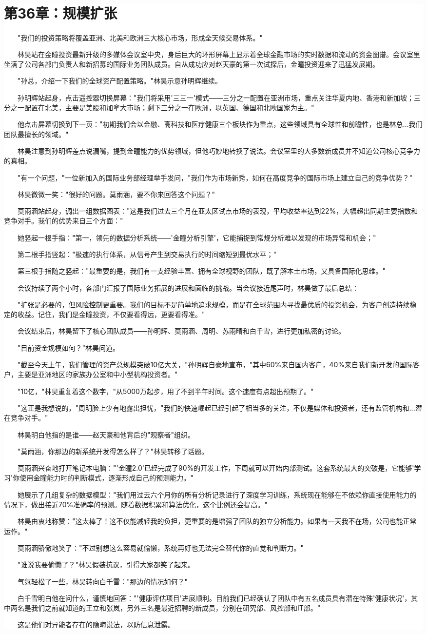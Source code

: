 # 第36章：规模扩张

　　"我们的投资策略将覆盖亚洲、北美和欧洲三大核心市场，形成全天候交易体系。"

　　林昊站在金瞳投资最新升级的多媒体会议室中央，身后巨大的环形屏幕上显示着全球金融市场的实时数据和流动的资金图谱。会议室里坐满了公司各部门负责人和新招募的国际业务团队成员。自从成功应对赵天豪的第一次试探后，金瞳投资迎来了迅猛发展期。

　　"孙总，介绍一下我们的全球资产配置策略。"林昊示意孙明辉继续。

　　孙明辉站起身，点击遥控器切换屏幕："我们将采用'三三一'模式——三分之一配置在亚洲市场，重点关注华夏内地、香港和新加坡；三分之一配置在北美，主要是美股和加拿大市场；剩下三分之一在欧洲，以英国、德国和北欧国家为主。"

　　他点击屏幕切换到下一页："初期我们会以金融、高科技和医疗健康三个板块作为重点，这些领域具有全球性和前瞻性，也是林总...我们团队最擅长的领域。"

　　林昊注意到孙明辉差点说漏嘴，提到金瞳能力的优势领域，但他巧妙地转换了说法。会议室里的大多数新成员并不知道公司核心竞争力的真相。

　　"有一个问题，"一位新加入的国际业务部经理举手发问，"我们作为市场新秀，如何在高度竞争的国际市场上建立自己的竞争优势？"

　　林昊微微一笑："很好的问题。莫雨涵，要不你来回答这个问题？"

　　莫雨涵站起身，调出一组数据图表："这是我们过去三个月在亚太区试点市场的表现，平均收益率达到22%，大幅超出同期主要指数和竞争对手。我们的优势来自三个方面："

　　她竖起一根手指："第一，领先的数据分析系统——'金瞳分析引擎'，它能捕捉到常规分析难以发现的市场异常和机会；"

　　第二根手指竖起："极速的执行体系，从信号产生到交易执行的时间缩短到最优水平；"

　　第三根手指随之竖起："最重要的是，我们有一支经验丰富、拥有全球视野的团队，既了解本土市场，又具备国际化思维。"

　　会议持续了两个小时，各部门汇报了国际业务拓展的进展和面临的挑战。当会议接近尾声时，林昊做了最后总结：

　　"扩张是必要的，但风险控制更重要。我们的目标不是简单地追求规模，而是在全球范围内寻找最优质的投资机会，为客户创造持续稳定的收益。记住，我们是金瞳投资，不仅要看得远，更要看得准。"

　　会议结束后，林昊留下了核心团队成员——孙明辉、莫雨涵、周明、苏雨晴和白千雪，进行更加私密的讨论。

　　"目前资金规模如何？"林昊问道。

　　"截至今天上午，我们管理的资产总规模突破10亿大关，"孙明辉自豪地宣布，"其中60%来自国内客户，40%来自我们新开发的国际客户，主要是亚洲地区的家族办公室和中小型机构投资者。"

　　"10亿，"林昊重复着这个数字，"从5000万起步，用了不到半年时间。这个速度有点超出预期了。"

　　"这正是我想说的，"周明脸上少有地露出担忧，"我们的快速崛起已经引起了相当多的关注，不仅是媒体和投资者，还有监管机构和...潜在竞争对手。"

　　林昊明白他指的是谁——赵天豪和他背后的"观察者"组织。

　　"莫雨涵，你那边的新系统开发得怎么样了？"林昊转移了话题。

　　莫雨涵兴奋地打开笔记本电脑："'金瞳2.0'已经完成了90%的开发工作，下周就可以开始内部测试。这套系统最大的突破是，它能够'学习'你使用金瞳能力时的判断模式，逐渐形成自己的预测能力。"

　　她展示了几组复杂的数据模型："我们用过去六个月你的所有分析记录进行了深度学习训练，系统现在能够在不依赖你直接使用能力的情况下，做出接近70%准确率的预测。随着数据积累和算法优化，这个比例还会提高。"

　　林昊由衷地称赞："这太棒了！这不仅能减轻我的负担，更重要的是增强了团队的独立分析能力。如果有一天我不在场，公司也能正常运作。"

　　莫雨涵骄傲地笑了："不过别想这么容易就偷懒，系统再好也无法完全替代你的直觉和判断力。"

　　"谁说我要偷懒了？"林昊假装抗议，引得大家都笑了起来。

　　气氛轻松了一些，林昊转向白千雪："那边的情况如何？"

　　白千雪明白他在问什么，谨慎地回答："'健康评估项目'进展顺利。目前我们已经确认了团队中有五名成员具有潜在特殊'健康状况'，其中两名是我们之前就知道的王立和张岚，另外三名是最近招聘的新成员，分别在研究部、风控部和IT部。"

　　这是他们对异能者存在的隐晦说法，以防信息泄露。
